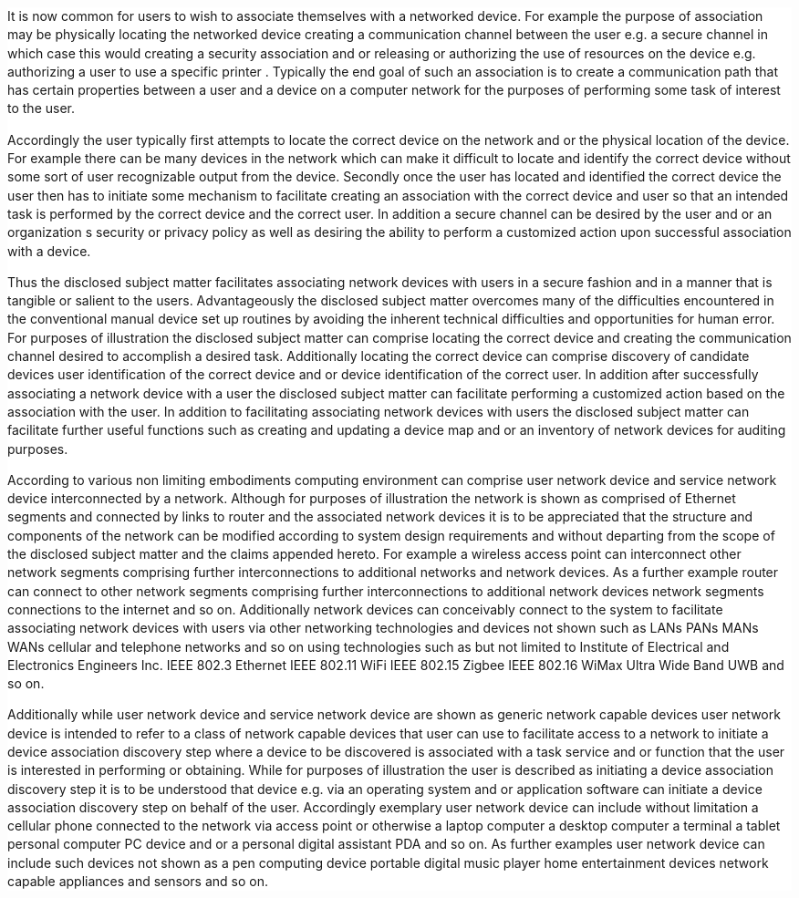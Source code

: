 It is now common for users to wish to associate themselves with a networked device. For example the purpose of association may be physically locating the networked device creating a communication channel between the user e.g. a secure channel in which case this would creating a security association and or releasing or authorizing the use of resources on the device e.g. authorizing a user to use a specific printer . Typically the end goal of such an association is to create a communication path that has certain properties between a user and a device on a computer network for the purposes of performing some task of interest to the user.

Accordingly the user typically first attempts to locate the correct device on the network and or the physical location of the device. For example there can be many devices in the network which can make it difficult to locate and identify the correct device without some sort of user recognizable output from the device. Secondly once the user has located and identified the correct device the user then has to initiate some mechanism to facilitate creating an association with the correct device and user so that an intended task is performed by the correct device and the correct user. In addition a secure channel can be desired by the user and or an organization s security or privacy policy as well as desiring the ability to perform a customized action upon successful association with a device.

Thus the disclosed subject matter facilitates associating network devices with users in a secure fashion and in a manner that is tangible or salient to the users. Advantageously the disclosed subject matter overcomes many of the difficulties encountered in the conventional manual device set up routines by avoiding the inherent technical difficulties and opportunities for human error. For purposes of illustration the disclosed subject matter can comprise locating the correct device and creating the communication channel desired to accomplish a desired task. Additionally locating the correct device can comprise discovery of candidate devices user identification of the correct device and or device identification of the correct user. In addition after successfully associating a network device with a user the disclosed subject matter can facilitate performing a customized action based on the association with the user. In addition to facilitating associating network devices with users the disclosed subject matter can facilitate further useful functions such as creating and updating a device map and or an inventory of network devices for auditing purposes.

According to various non limiting embodiments computing environment can comprise user network device and service network device interconnected by a network. Although for purposes of illustration the network is shown as comprised of Ethernet segments and connected by links to router and the associated network devices it is to be appreciated that the structure and components of the network can be modified according to system design requirements and without departing from the scope of the disclosed subject matter and the claims appended hereto. For example a wireless access point can interconnect other network segments comprising further interconnections to additional networks and network devices. As a further example router can connect to other network segments comprising further interconnections to additional network devices network segments connections to the internet and so on. Additionally network devices can conceivably connect to the system to facilitate associating network devices with users via other networking technologies and devices not shown such as LANs PANs MANs WANs cellular and telephone networks and so on using technologies such as but not limited to Institute of Electrical and Electronics Engineers Inc. IEEE 802.3 Ethernet IEEE 802.11 WiFi IEEE 802.15 Zigbee IEEE 802.16 WiMax Ultra Wide Band UWB and so on.

Additionally while user network device and service network device are shown as generic network capable devices user network device is intended to refer to a class of network capable devices that user can use to facilitate access to a network to initiate a device association discovery step where a device to be discovered is associated with a task service and or function that the user is interested in performing or obtaining. While for purposes of illustration the user is described as initiating a device association discovery step it is to be understood that device e.g. via an operating system and or application software can initiate a device association discovery step on behalf of the user. Accordingly exemplary user network device can include without limitation a cellular phone connected to the network via access point or otherwise a laptop computer a desktop computer a terminal a tablet personal computer PC device and or a personal digital assistant PDA and so on. As further examples user network device can include such devices not shown as a pen computing device portable digital music player home entertainment devices network capable appliances and sensors and so on.
